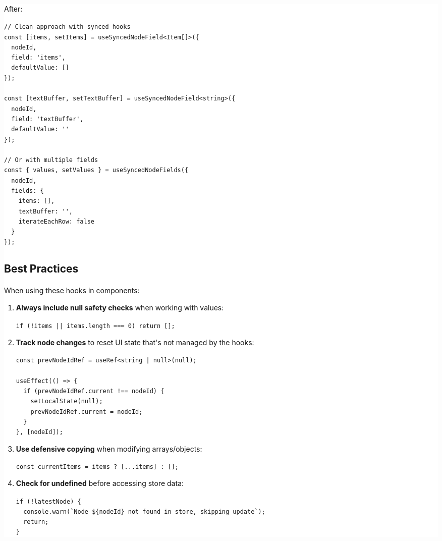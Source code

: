 After:
```tsx
// Clean approach with synced hooks
const [items, setItems] = useSyncedNodeField<Item[]>({
  nodeId,
  field: 'items',
  defaultValue: []
});

const [textBuffer, setTextBuffer] = useSyncedNodeField<string>({
  nodeId,
  field: 'textBuffer',
  defaultValue: ''
});

// Or with multiple fields
const { values, setValues } = useSyncedNodeFields({
  nodeId,
  fields: {
    items: [],
    textBuffer: '',
    iterateEachRow: false
  }
});
```

## Best Practices

When using these hooks in components:

1. **Always include null safety checks** when working with values:
   ```tsx
   if (!items || items.length === 0) return [];
   ```

2. **Track node changes** to reset UI state that's not managed by the hooks:
   ```tsx
   const prevNodeIdRef = useRef<string | null>(null);
   
   useEffect(() => {
     if (prevNodeIdRef.current !== nodeId) {
       setLocalState(null);
       prevNodeIdRef.current = nodeId;
     }
   }, [nodeId]);
   ```

3. **Use defensive copying** when modifying arrays/objects:
   ```tsx
   const currentItems = items ? [...items] : [];
   ```

4. **Check for undefined** before accessing store data:
   ```tsx
   if (!latestNode) {
     console.warn(`Node ${nodeId} not found in store, skipping update`);
     return;
   }
   ```
